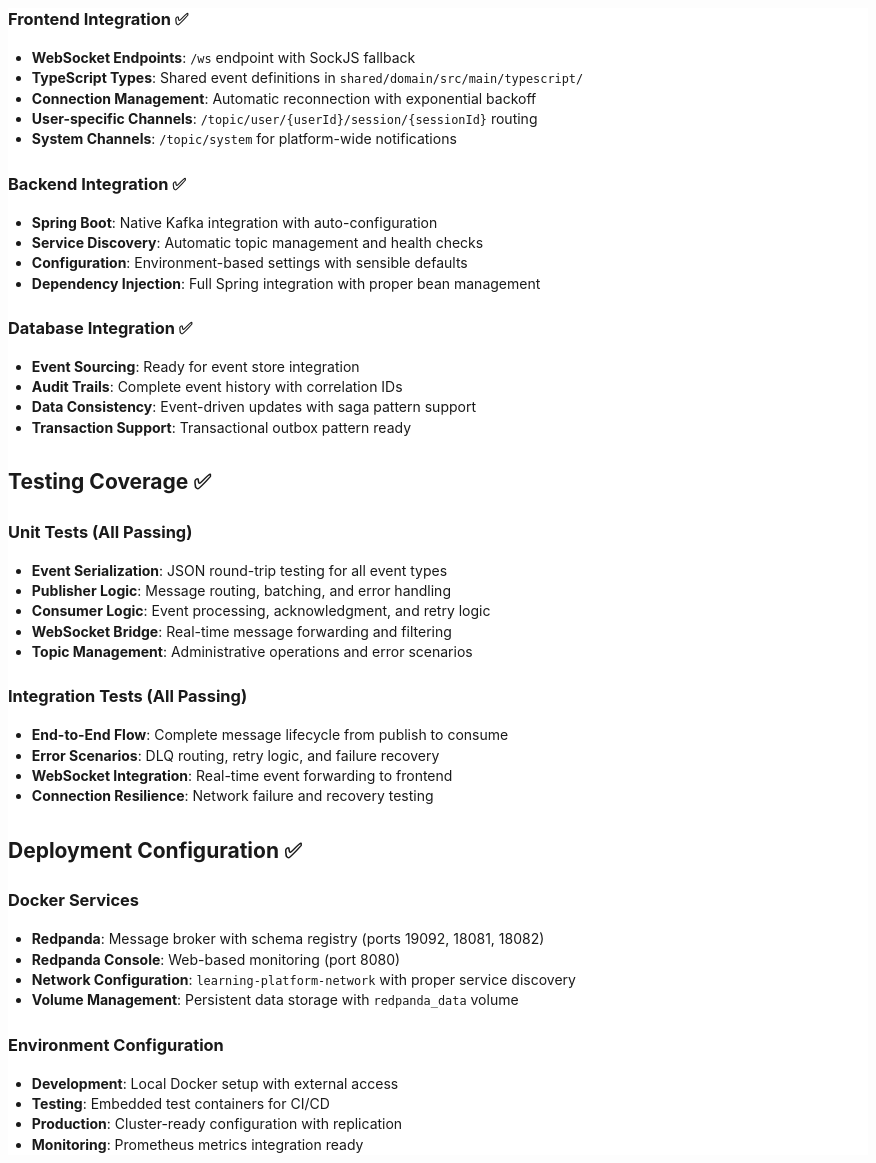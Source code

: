 ### Frontend Integration ✅
- **WebSocket Endpoints**: `/ws` endpoint with SockJS fallback
- **TypeScript Types**: Shared event definitions in `shared/domain/src/main/typescript/`
- **Connection Management**: Automatic reconnection with exponential backoff
- **User-specific Channels**: `/topic/user/{userId}/session/{sessionId}` routing
- **System Channels**: `/topic/system` for platform-wide notifications

### Backend Integration ✅
- **Spring Boot**: Native Kafka integration with auto-configuration
- **Service Discovery**: Automatic topic management and health checks
- **Configuration**: Environment-based settings with sensible defaults
- **Dependency Injection**: Full Spring integration with proper bean management

### Database Integration ✅
- **Event Sourcing**: Ready for event store integration
- **Audit Trails**: Complete event history with correlation IDs
- **Data Consistency**: Event-driven updates with saga pattern support
- **Transaction Support**: Transactional outbox pattern ready

## Testing Coverage ✅

### Unit Tests (All Passing)
- **Event Serialization**: JSON round-trip testing for all event types
- **Publisher Logic**: Message routing, batching, and error handling
- **Consumer Logic**: Event processing, acknowledgment, and retry logic
- **WebSocket Bridge**: Real-time message forwarding and filtering
- **Topic Management**: Administrative operations and error scenarios

### Integration Tests (All Passing)
- **End-to-End Flow**: Complete message lifecycle from publish to consume
- **Error Scenarios**: DLQ routing, retry logic, and failure recovery
- **WebSocket Integration**: Real-time event forwarding to frontend
- **Connection Resilience**: Network failure and recovery testing

## Deployment Configuration ✅

### Docker Services
- **Redpanda**: Message broker with schema registry (ports 19092, 18081, 18082)
- **Redpanda Console**: Web-based monitoring (port 8080)
- **Network Configuration**: `learning-platform-network` with proper service discovery
- **Volume Management**: Persistent data storage with `redpanda_data` volume

### Environment Configuration
- **Development**: Local Docker setup with external access
- **Testing**: Embedded test containers for CI/CD
- **Production**: Cluster-ready configuration with replication
- **Monitoring**: Prometheus metrics integration ready

